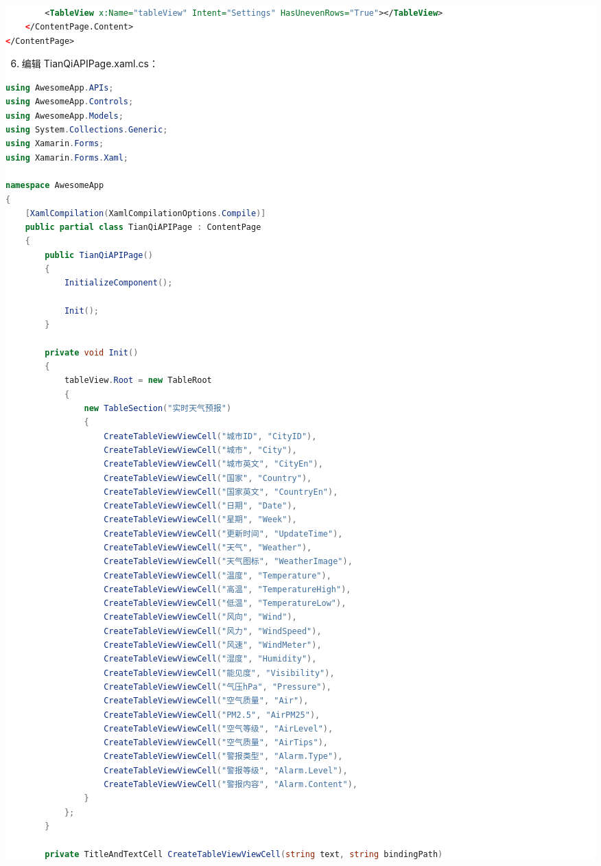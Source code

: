 ```xml
		<TableView x:Name="tableView" Intent="Settings" HasUnevenRows="True"></TableView>
	</ContentPage.Content>
</ContentPage>
```

6. 编辑 TianQiAPIPage.xaml.cs：

```csharp
using AwesomeApp.APIs;
using AwesomeApp.Controls;
using AwesomeApp.Models;
using System.Collections.Generic;
using Xamarin.Forms;
using Xamarin.Forms.Xaml;

namespace AwesomeApp
{
	[XamlCompilation(XamlCompilationOptions.Compile)]
	public partial class TianQiAPIPage : ContentPage
	{
		public TianQiAPIPage()
		{
			InitializeComponent();

			Init();
		}

		private void Init()
		{
			tableView.Root = new TableRoot
			{
				new TableSection("实时天气预报")
				{
					CreateTableViewViewCell("城市ID", "CityID"),
					CreateTableViewViewCell("城市", "City"),
					CreateTableViewViewCell("城市英文", "CityEn"),
					CreateTableViewViewCell("国家", "Country"),
					CreateTableViewViewCell("国家英文", "CountryEn"),
					CreateTableViewViewCell("日期", "Date"),
					CreateTableViewViewCell("星期", "Week"),
					CreateTableViewViewCell("更新时间", "UpdateTime"),
					CreateTableViewViewCell("天气", "Weather"),
					CreateTableViewViewCell("天气图标", "WeatherImage"),
					CreateTableViewViewCell("温度", "Temperature"),
					CreateTableViewViewCell("高温", "TemperatureHigh"),
					CreateTableViewViewCell("低温", "TemperatureLow"),
					CreateTableViewViewCell("风向", "Wind"),
					CreateTableViewViewCell("风力", "WindSpeed"),
					CreateTableViewViewCell("风速", "WindMeter"),
					CreateTableViewViewCell("湿度", "Humidity"),
					CreateTableViewViewCell("能见度", "Visibility"),
					CreateTableViewViewCell("气压hPa", "Pressure"),
					CreateTableViewViewCell("空气质量", "Air"),
					CreateTableViewViewCell("PM2.5", "AirPM25"),
					CreateTableViewViewCell("空气等级", "AirLevel"),
					CreateTableViewViewCell("空气质量", "AirTips"),
					CreateTableViewViewCell("警报类型", "Alarm.Type"),
					CreateTableViewViewCell("警报等级", "Alarm.Level"),
					CreateTableViewViewCell("警报内容", "Alarm.Content"),
				}
			};
		}

		private TitleAndTextCell CreateTableViewViewCell(string text, string bindingPath)
```